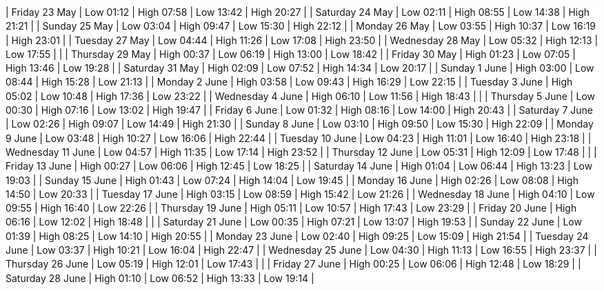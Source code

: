 | Friday 23 May | Low 01:12 | High 07:58 | Low 13:42 | High 20:27 | 
| Saturday 24 May | Low 02:11 | High 08:55 | Low 14:38 | High 21:21 | 
| Sunday 25 May | Low 03:04 | High 09:47 | Low 15:30 | High 22:12 | 
| Monday 26 May | Low 03:55 | High 10:37 | Low 16:19 | High 23:01 | 
| Tuesday 27 May | Low 04:44 | High 11:26 | Low 17:08 | High 23:50 | 
| Wednesday 28 May | Low 05:32 | High 12:13 | Low 17:55 |  | 
| Thursday 29 May | High 00:37 | Low 06:19 | High 13:00 | Low 18:42 | 
| Friday 30 May | High 01:23 | Low 07:05 | High 13:46 | Low 19:28 | 
| Saturday 31 May | High 02:09 | Low 07:52 | High 14:34 | Low 20:17 | 
| Sunday 1 June | High 03:00 | Low 08:44 | High 15:28 | Low 21:13 | 
| Monday 2 June | High 03:58 | Low 09:43 | High 16:29 | Low 22:15 | 
| Tuesday 3 June | High 05:02 | Low 10:48 | High 17:36 | Low 23:22 | 
| Wednesday 4 June | High 06:10 | Low 11:56 | High 18:43 |  | 
| Thursday 5 June | Low 00:30 | High 07:16 | Low 13:02 | High 19:47 | 
| Friday 6 June | Low 01:32 | High 08:16 | Low 14:00 | High 20:43 | 
| Saturday 7 June | Low 02:26 | High 09:07 | Low 14:49 | High 21:30 | 
| Sunday 8 June | Low 03:10 | High 09:50 | Low 15:30 | High 22:09 | 
| Monday 9 June | Low 03:48 | High 10:27 | Low 16:06 | High 22:44 | 
| Tuesday 10 June | Low 04:23 | High 11:01 | Low 16:40 | High 23:18 | 
| Wednesday 11 June | Low 04:57 | High 11:35 | Low 17:14 | High 23:52 | 
| Thursday 12 June | Low 05:31 | High 12:09 | Low 17:48 |  | 
| Friday 13 June | High 00:27 | Low 06:06 | High 12:45 | Low 18:25 | 
| Saturday 14 June | High 01:04 | Low 06:44 | High 13:23 | Low 19:03 | 
| Sunday 15 June | High 01:43 | Low 07:24 | High 14:04 | Low 19:45 | 
| Monday 16 June | High 02:26 | Low 08:08 | High 14:50 | Low 20:33 | 
| Tuesday 17 June | High 03:15 | Low 08:59 | High 15:42 | Low 21:26 | 
| Wednesday 18 June | High 04:10 | Low 09:55 | High 16:40 | Low 22:26 | 
| Thursday 19 June | High 05:11 | Low 10:57 | High 17:43 | Low 23:29 | 
| Friday 20 June | High 06:16 | Low 12:02 | High 18:48 |  | 
| Saturday 21 June | Low 00:35 | High 07:21 | Low 13:07 | High 19:53 | 
| Sunday 22 June | Low 01:39 | High 08:25 | Low 14:10 | High 20:55 | 
| Monday 23 June | Low 02:40 | High 09:25 | Low 15:09 | High 21:54 | 
| Tuesday 24 June | Low 03:37 | High 10:21 | Low 16:04 | High 22:47 | 
| Wednesday 25 June | Low 04:30 | High 11:13 | Low 16:55 | High 23:37 | 
| Thursday 26 June | Low 05:19 | High 12:01 | Low 17:43 |  | 
| Friday 27 June | High 00:25 | Low 06:06 | High 12:48 | Low 18:29 | 
| Saturday 28 June | High 01:10 | Low 06:52 | High 13:33 | Low 19:14 | 